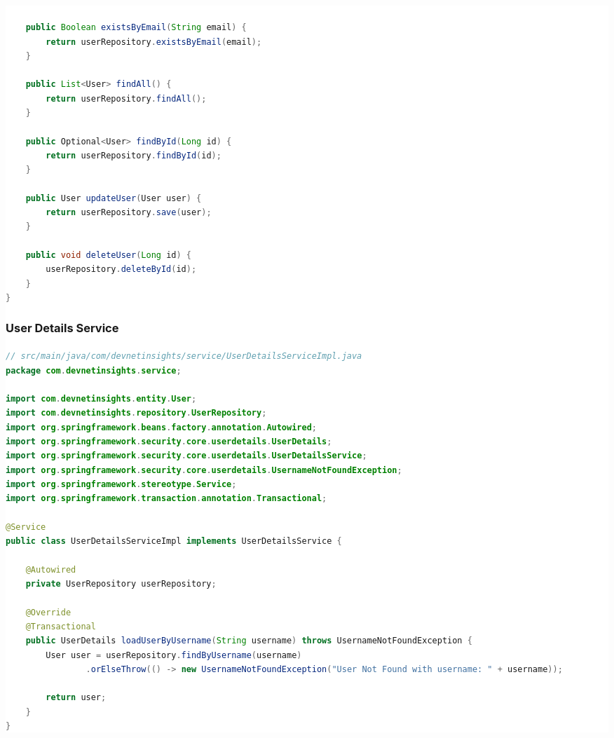 ```java

    public Boolean existsByEmail(String email) {
        return userRepository.existsByEmail(email);
    }

    public List<User> findAll() {
        return userRepository.findAll();
    }

    public Optional<User> findById(Long id) {
        return userRepository.findById(id);
    }

    public User updateUser(User user) {
        return userRepository.save(user);
    }

    public void deleteUser(Long id) {
        userRepository.deleteById(id);
    }
}
```

### User Details Service

```java
// src/main/java/com/devnetinsights/service/UserDetailsServiceImpl.java
package com.devnetinsights.service;

import com.devnetinsights.entity.User;
import com.devnetinsights.repository.UserRepository;
import org.springframework.beans.factory.annotation.Autowired;
import org.springframework.security.core.userdetails.UserDetails;
import org.springframework.security.core.userdetails.UserDetailsService;
import org.springframework.security.core.userdetails.UsernameNotFoundException;
import org.springframework.stereotype.Service;
import org.springframework.transaction.annotation.Transactional;

@Service
public class UserDetailsServiceImpl implements UserDetailsService {

    @Autowired
    private UserRepository userRepository;

    @Override
    @Transactional
    public UserDetails loadUserByUsername(String username) throws UsernameNotFoundException {
        User user = userRepository.findByUsername(username)
                .orElseThrow(() -> new UsernameNotFoundException("User Not Found with username: " + username));

        return user;
    }
}
```
